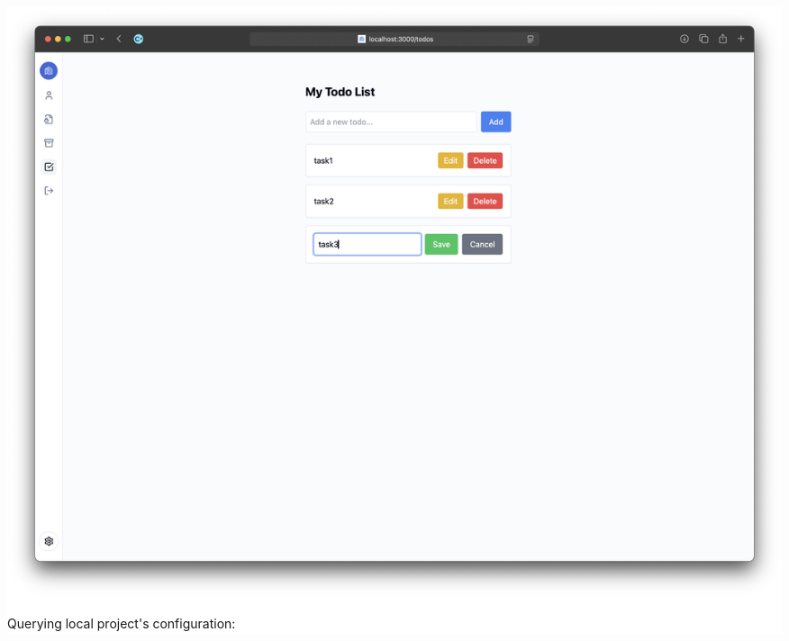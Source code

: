 <img src="screenshots/203-result.png" alt="resulting code">

Querying local project's configuration:
